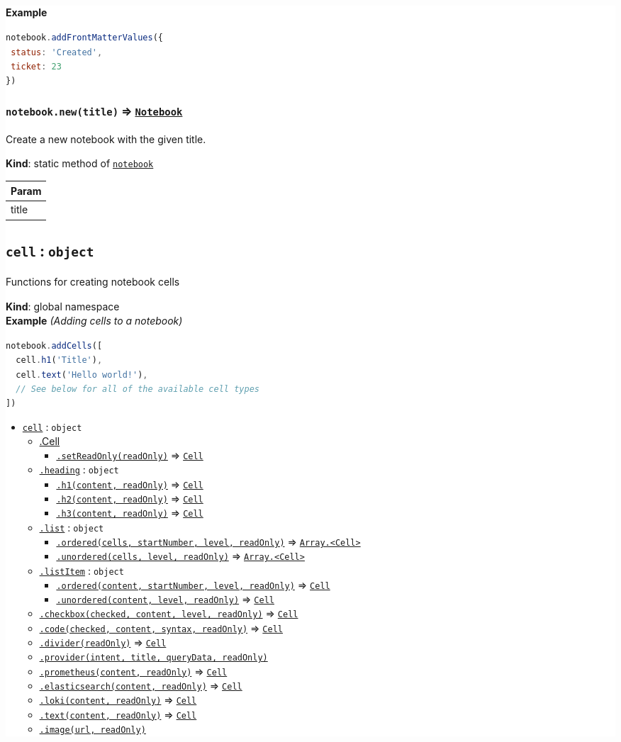 **Example**  
```js
notebook.addFrontMatterValues({
 status: 'Created',
 ticket: 23
})
```
<a name="notebook.new"></a>

### `notebook.new(title)` ⇒ [<code>Notebook</code>](#notebook.Notebook)
<p>Create a new notebook with the given title.</p>

**Kind**: static method of [<code>notebook</code>](#notebook)  

| Param |
| --- |
| title | 

<a name="cell"></a>

## `cell` : <code>object</code>
<p>Functions for creating notebook cells</p>

**Kind**: global namespace  
**Example** *(Adding cells to a notebook)*  
```js
notebook.addCells([
  cell.h1('Title'),
  cell.text('Hello world!'),
  // See below for all of the available cell types
])
```

* [`cell`](#cell) : <code>object</code>
    * [.Cell](#cell.Cell)
        * [`.setReadOnly(readOnly)`](#cell.Cell+setReadOnly) ⇒ [<code>Cell</code>](#cell.Cell)
    * [`.heading`](#cell.heading) : <code>object</code>
        * [`.h1(content, readOnly)`](#cell.heading.h1) ⇒ [<code>Cell</code>](#cell.Cell)
        * [`.h2(content, readOnly)`](#cell.heading.h2) ⇒ [<code>Cell</code>](#cell.Cell)
        * [`.h3(content, readOnly)`](#cell.heading.h3) ⇒ [<code>Cell</code>](#cell.Cell)
    * [`.list`](#cell.list) : <code>object</code>
        * [`.ordered(cells, startNumber, level, readOnly)`](#cell.list.ordered) ⇒ [<code>Array.&lt;Cell&gt;</code>](#cell.Cell)
        * [`.unordered(cells, level, readOnly)`](#cell.list.unordered) ⇒ [<code>Array.&lt;Cell&gt;</code>](#cell.Cell)
    * [`.listItem`](#cell.listItem) : <code>object</code>
        * [`.ordered(content, startNumber, level, readOnly)`](#cell.listItem.ordered) ⇒ [<code>Cell</code>](#cell.Cell)
        * [`.unordered(content, level, readOnly)`](#cell.listItem.unordered) ⇒ [<code>Cell</code>](#cell.Cell)
    * [`.checkbox(checked, content, level, readOnly)`](#cell.checkbox) ⇒ [<code>Cell</code>](#cell.Cell)
    * [`.code(checked, content, syntax, readOnly)`](#cell.code) ⇒ [<code>Cell</code>](#cell.Cell)
    * [`.divider(readOnly)`](#cell.divider) ⇒ [<code>Cell</code>](#cell.Cell)
    * [`.provider(intent, title, queryData, readOnly)`](#cell.provider)
    * [`.prometheus(content, readOnly)`](#cell.prometheus) ⇒ [<code>Cell</code>](#cell.Cell)
    * [`.elasticsearch(content, readOnly)`](#cell.elasticsearch) ⇒ [<code>Cell</code>](#cell.Cell)
    * [`.loki(content, readOnly)`](#cell.loki) ⇒ [<code>Cell</code>](#cell.Cell)
    * [`.text(content, readOnly)`](#cell.text) ⇒ [<code>Cell</code>](#cell.Cell)
    * [`.image(url, readOnly)`](#cell.image)
